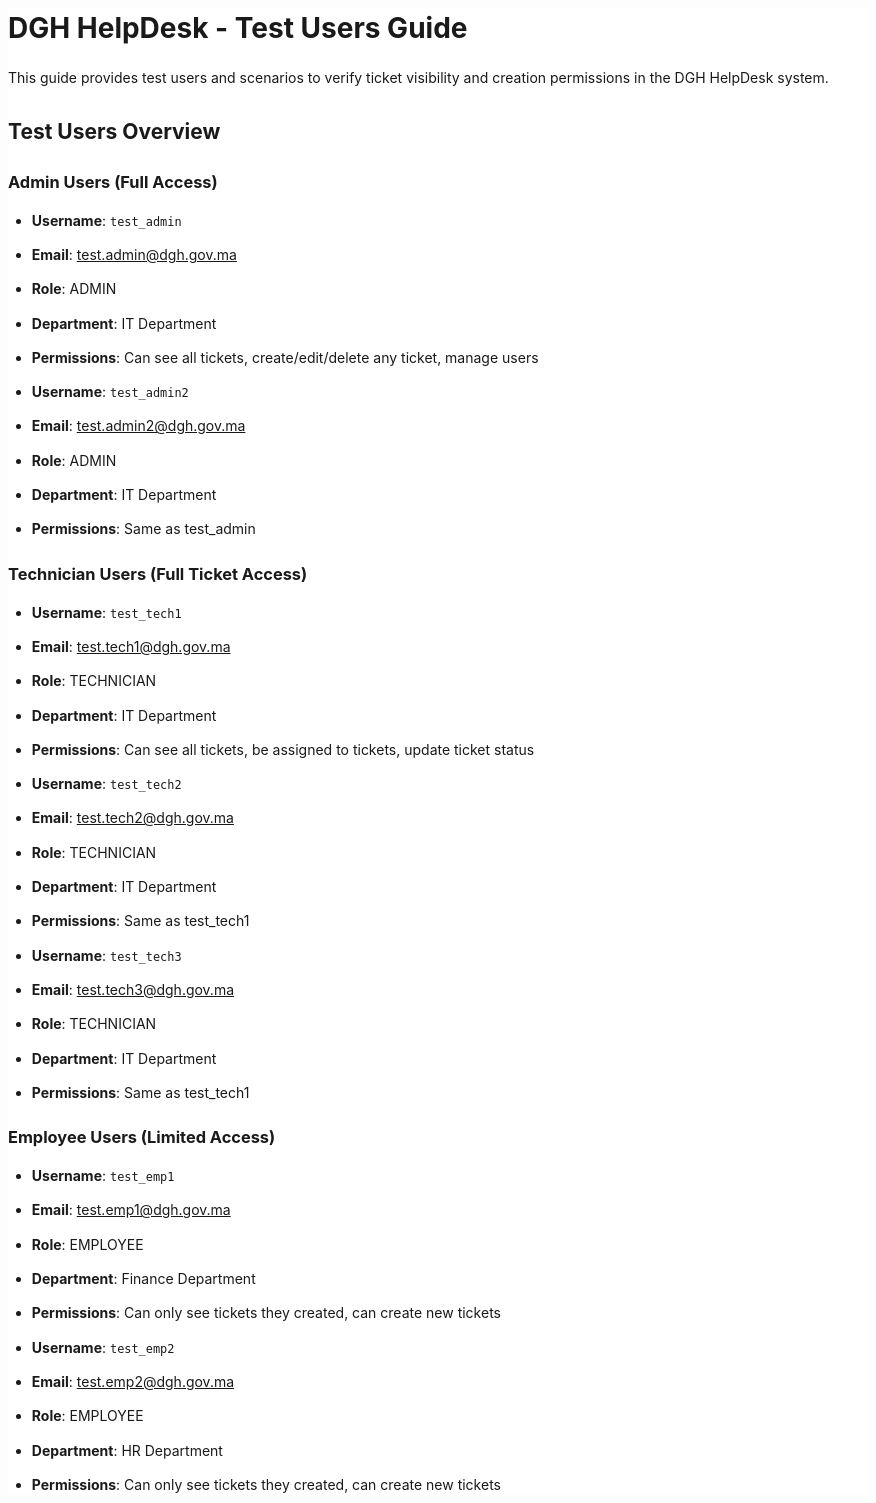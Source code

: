 # DGH HelpDesk - Test Users Guide

This guide provides test users and scenarios to verify ticket visibility and creation permissions in the DGH HelpDesk system.

## Test Users Overview

### Admin Users (Full Access)
- **Username**: `test_admin`
- **Email**: test.admin@dgh.gov.ma
- **Role**: ADMIN
- **Department**: IT Department
- **Permissions**: Can see all tickets, create/edit/delete any ticket, manage users

- **Username**: `test_admin2`
- **Email**: test.admin2@dgh.gov.ma
- **Role**: ADMIN
- **Department**: IT Department
- **Permissions**: Same as test_admin

### Technician Users (Full Ticket Access)
- **Username**: `test_tech1`
- **Email**: test.tech1@dgh.gov.ma
- **Role**: TECHNICIAN
- **Department**: IT Department
- **Permissions**: Can see all tickets, be assigned to tickets, update ticket status

- **Username**: `test_tech2`
- **Email**: test.tech2@dgh.gov.ma
- **Role**: TECHNICIAN
- **Department**: IT Department
- **Permissions**: Same as test_tech1

- **Username**: `test_tech3`
- **Email**: test.tech3@dgh.gov.ma
- **Role**: TECHNICIAN
- **Department**: IT Department
- **Permissions**: Same as test_tech1

### Employee Users (Limited Access)
- **Username**: `test_emp1`
- **Email**: test.emp1@dgh.gov.ma
- **Role**: EMPLOYEE
- **Department**: Finance Department
- **Permissions**: Can only see tickets they created, can create new tickets

- **Username**: `test_emp2`
- **Email**: test.emp2@dgh.gov.ma
- **Role**: EMPLOYEE
- **Department**: HR Department
- **Permissions**: Can only see tickets they created, can create new tickets
